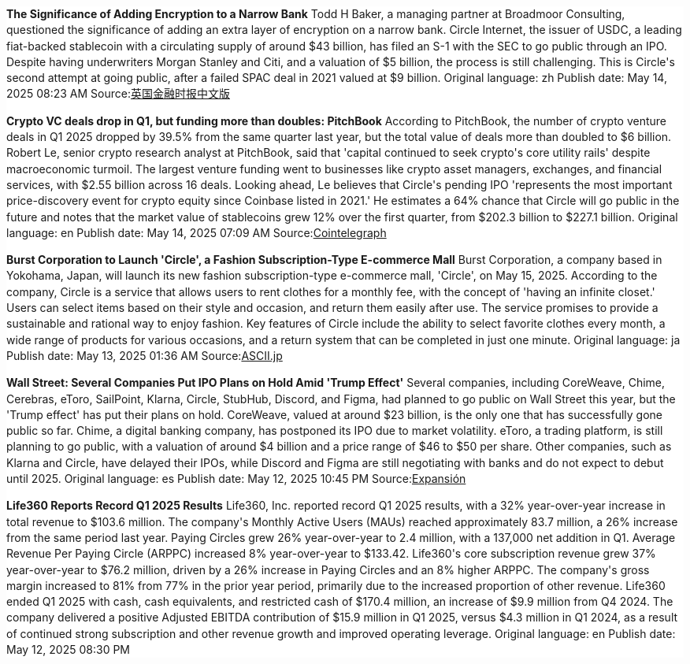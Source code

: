 **The Significance of Adding Encryption to a Narrow Bank**
Todd H Baker, a managing partner at Broadmoor Consulting, questioned the significance of adding an extra layer of encryption on a narrow bank. Circle Internet, the issuer of USDC, a leading fiat-backed stablecoin with a circulating supply of around $43 billion, has filed an S-1 with the SEC to go public through an IPO. Despite having underwriters Morgan Stanley and Citi, and a valuation of $5 billion, the process is still challenging. This is Circle's second attempt at going public, after a failed SPAC deal in 2021 valued at $9 billion.
Original language: zh
Publish date: May 14, 2025 08:23 AM
Source:[英国金融时报中文版](http://ftchinese.com/interactive/205905)

**Crypto VC deals drop in Q1, but funding more than doubles: PitchBook**
According to PitchBook, the number of crypto venture deals in Q1 2025 dropped by 39.5% from the same quarter last year, but the total value of deals more than doubled to $6 billion. Robert Le, senior crypto research analyst at PitchBook, said that 'capital continued to seek crypto's core utility rails' despite macroeconomic turmoil. The largest venture funding went to businesses like crypto asset managers, exchanges, and financial services, with $2.55 billion across 16 deals. Looking ahead, Le believes that Circle's pending IPO 'represents the most important price-discovery event for crypto equity since Coinbase listed in 2021.' He estimates a 64% chance that Circle will go public in the future and notes that the market value of stablecoins grew 12% over the first quarter, from $202.3 billion to $227.1 billion.
Original language: en
Publish date: May 14, 2025 07:09 AM
Source:[Cointelegraph](https://cointelegraph.com/news/crypto-venture-funding-doubles-q1-deal-count-drops-pitchbook)

**Burst Corporation to Launch 'Circle', a Fashion Subscription-Type E-commerce Mall**
Burst Corporation, a company based in Yokohama, Japan, will launch its new fashion subscription-type e-commerce mall, 'Circle', on May 15, 2025. According to the company, Circle is a service that allows users to rent clothes for a monthly fee, with the concept of 'having an infinite closet.' Users can select items based on their style and occasion, and return them easily after use. The service promises to provide a sustainable and rational way to enjoy fashion. Key features of Circle include the ability to select favorite clothes every month, a wide range of products for various occasions, and a return system that can be completed in just one minute.
Original language: ja
Publish date: May 13, 2025 01:36 AM
Source:[ASCII.jp](https://ascii.jp/elem/000/004/268/4268458/)

**Wall Street: Several Companies Put IPO Plans on Hold Amid 'Trump Effect'**
Several companies, including CoreWeave, Chime, Cerebras, eToro, SailPoint, Klarna, Circle, StubHub, Discord, and Figma, had planned to go public on Wall Street this year, but the 'Trump effect' has put their plans on hold. CoreWeave, valued at around $23 billion, is the only one that has successfully gone public so far. Chime, a digital banking company, has postponed its IPO due to market volatility. eToro, a trading platform, is still planning to go public, with a valuation of around $4 billion and a price range of $46 to $50 per share. Other companies, such as Klarna and Circle, have delayed their IPOs, while Discord and Figma are still negotiating with banks and do not expect to debut until 2025.
Original language: es
Publish date: May 12, 2025 10:45 PM
Source:[Expansión](https://www.expansion.com/mercados/2025/05/13/68227793468aebd03c8b45ac.html)

**Life360 Reports Record Q1 2025 Results**
Life360, Inc. reported record Q1 2025 results, with a 32% year-over-year increase in total revenue to $103.6 million. The company's Monthly Active Users (MAUs) reached approximately 83.7 million, a 26% increase from the same period last year. Paying Circles grew 26% year-over-year to 2.4 million, with a 137,000 net addition in Q1. Average Revenue Per Paying Circle (ARPPC) increased 8% year-over-year to $133.42. Life360's core subscription revenue grew 37% year-over-year to $76.2 million, driven by a 26% increase in Paying Circles and an 8% higher ARPPC. The company's gross margin increased to 81% from 77% in the prior year period, primarily due to the increased proportion of other revenue. Life360 ended Q1 2025 with cash, cash equivalents, and restricted cash of $170.4 million, an increase of $9.9 million from Q4 2024. The company delivered a positive Adjusted EBITDA contribution of $15.9 million in Q1 2025, versus $4.3 million in Q1 2024, as a result of continued strong subscription and other revenue growth and improved operating leverage.
Original language: en
Publish date: May 12, 2025 08:30 PM